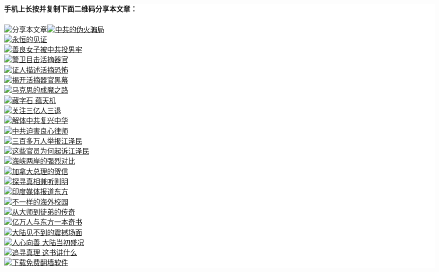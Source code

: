<strong>手机上长按并复制下面二维码分享本文章：</strong><br><br><img src="https://chart.apis.google.com/chart?cht=qr&chs=240x240&choe=UTF-8&chld=M|2&chl=https://github.com/xsumwp3307/djy/blob/master/gb/20/2/27/n11899604.md%231" title="分享本文章"></td><td VALIGN=TOP><a href="https://github.com/xsumwp3307/djy/blob/master/gb/16/1/21/n4622075.md?dfh#1" target="_blank"><img src="https://raw.githubusercontent.com/xsumwp3307/djy/master/gb/300/wei-f1.jpg" title="中共的伪火骗局"  alt="中共的伪火骗局"></a><br><a href="https://github.com/xsumwp3307/www/blob/master/README.md?dfh#9" target="_blank"><img src="https://raw.githubusercontent.com/xsumwp3307/djy/master/gb/300/yong-h.jpg" title="永恒的见证"  alt="永恒的见证"></a><br><a href="https://github.com/xsumwp3307/djy/blob/master/gb/13/9/29/n3974789.md?dfh#1" target="_blank"><img src="https://raw.githubusercontent.com/xsumwp3307/djy/master/gb/300/shang-lnz.jpg" title="善良女子被中共投男牢"  alt="善良女子被中共投男牢"></a><br><a href="https://github.com/xsumwp3307/djy/blob/master/gb/16/3/16/n4663449.md?dfh#1" target="_blank"><img src="https://raw.githubusercontent.com/xsumwp3307/djy/master/gb/300/huo-z3.jpg" title="警卫目击活摘器官"  alt="警卫目击活摘器官"></a><br><a href="https://github.com/xsumwp3307/djy/blob/master/gb/16/8/7/n8177641.md?dfh#1" target="_blank"><img src="https://raw.githubusercontent.com/xsumwp3307/djy/master/gb/300/huo-z4.jpg" title="证人描述活摘恐怖"  alt="证人描述活摘恐怖"></a><br><a href="https://github.com/xsumwp3307/djy/blob/master/gb/10/4/19/n2881569.md?dfh#1" target="_blank"><img src="https://raw.githubusercontent.com/xsumwp3307/djy/master/gb/300/huo-z1.jpg" title="揭开活摘器官黑幕"  alt="揭开活摘器官黑幕"></a><br><a href="https://github.com/xsumwp3307/djy/blob/master/gb/10/11/7/n3077476.md?dfh#1" target="_blank"><img src="https://raw.githubusercontent.com/xsumwp3307/djy/master/gb/300/ma-ks.jpg" title="马克思的成魔之路"  alt="马克思的成魔之路"></a><br><a href="https://github.com/xsumwp3307/djy/blob/master/gb/14/6/9/n4173977.md?dfh#1" target="_blank"><img src="https://raw.githubusercontent.com/xsumwp3307/djy/master/gb/300/chang-zs.jpg" title="藏字石 蕴天机"  alt="藏字石 蕴天机"></a><br><a href="https://github.com/xsumwp3307/djy/blob/master/gb/18/5/10/n10381511.md?dfh#1" target="_blank"><img src="https://raw.githubusercontent.com/xsumwp3307/djy/master/gb/300/st1.jpg" title="关注三亿人三退"  alt="关注三亿人三退"></a><br><a href="https://github.com/xsumwp3307/djy/blob/master/gb/18/3/21/n10237682.md?dfh#1" target="_blank"><img src="https://raw.githubusercontent.com/xsumwp3307/djy/master/gb/300/jie-t.jpg" title="解体中共复兴中华"  alt="解体中共复兴中华"></a><br><a href="https://github.com/xsumwp3307/djy/blob/master/gb/9/2/9/n2422991.md?dfh#1" target="_blank"><img src="https://raw.githubusercontent.com/xsumwp3307/djy/master/gb/300/gao-zs.jpg" title="中共迫害良心律师"  alt="中共迫害良心律师"></a><br><a href="https://github.com/xsumwp3307/djy/blob/master/gb/18/12/9/n10900044.md?dfh#1" target="_blank"><img src="https://raw.githubusercontent.com/xsumwp3307/djy/master/gb/300/sj1.jpg" title="三百多万人举报江泽民"  alt="三百多万人举报江泽民"></a><br><a href="https://github.com/xsumwp3307/djy/blob/master/gb/18/8/28/n10672014.md?dfh#1" target="_blank"><img src="https://raw.githubusercontent.com/xsumwp3307/djy/master/gb/300/sj2.jpg" title="这些官员为何起诉江泽民"  alt="这些官员为何起诉江泽民"></a><br><a href="https://github.com/xsumwp3307/djy/blob/master/gb/8/12/18/n2367165.md?dfh#1" target="_blank"><img src="https://raw.githubusercontent.com/xsumwp3307/djy/master/gb/300/liangan.jpg" title="海峡两岸的强烈对比"  alt="海峡两岸的强烈对比"></a><br><a href="https://github.com/xsumwp3307/djy/blob/master/gb/15/12/10/n4593139.md?dfh#1" target="_blank"><img src="https://raw.githubusercontent.com/xsumwp3307/djy/master/gb/300/jia-ndzl.jpg" title="加拿大总理的贺信"  alt="加拿大总理的贺信"></a><br><a href="https://github.com/xsumwp3307/djy/blob/master/gb/11/6/17/n3289382.md?dfh#1" target="_blank"><img src="https://raw.githubusercontent.com/xsumwp3307/djy/master/gb/300/xiao-wd.jpg" title="探寻真相兼听则明"  alt="探寻真相兼听则明"></a><br><a href="https://github.com/xsumwp3307/djy/blob/master/gb/18/10/27/n10812623.md?dfh#1" target="_blank"><img src="https://raw.githubusercontent.com/xsumwp3307/djy/master/gb/300/yindu.jpg" title="印度媒体报道东方"  alt="印度媒体报道东方"></a><br><a href="https://github.com/xsumwp3307/djy/blob/master/gb/18/6/9/n10469652.md?dfh#1" target="_blank"><img src="https://raw.githubusercontent.com/xsumwp3307/djy/master/gb/300/xie-j.jpg" title="不一样的海外校园"  alt="不一样的海外校园"></a><br><a href="https://github.com/xsumwp3307/djy/blob/master/gb/7/4/5/n1669415.md?dfh#1" target="_blank"><img src="https://raw.githubusercontent.com/xsumwp3307/djy/master/gb/300/li-up.jpg" title="从大师到徒弟的传奇"  alt="从大师到徒弟的传奇"></a><br><a href="https://github.com/xsumwp3307/djy/blob/master/gb/17/5/26/n9191512.md?dfh#1" target="_blank"><img src="https://raw.githubusercontent.com/xsumwp3307/djy/master/gb/300/zfl2.jpg" title="亿万人与东方一本奇书"  alt="亿万人与东方一本奇书"></a><br><a href="https://github.com/xsumwp3307/djy/blob/master/gb/13/11/27/n4020290.md?dfh#1" target="_blank"><img src="https://raw.githubusercontent.com/xsumwp3307/djy/master/gb/300/zhen-h.jpg" title="大陆见不到的震撼场面"  alt="大陆见不到的震撼场面"></a><br><a href="https://github.com/xsumwp3307/djy/blob/master/gb/15/7/17/n4482910.md?dfh#1" target="_blank"><img src="https://raw.githubusercontent.com/xsumwp3307/djy/master/gb/300/dalu-sk.jpg" title="人心向善 大陆当初盛况"  alt="人心向善 大陆当初盛况"></a><br><a href="https://github.com/xsumwp3307/djy/blob/master/gb/19/1/5/n10955468.md?dfh#1" target="_blank"><img src="https://raw.githubusercontent.com/xsumwp3307/djy/master/gb/300/zfl1.jpg" title="追寻真理 这书讲什么"  alt="追寻真理 这书讲什么"></a><br><a href="https://github.com/xsumwp3307/www/blob/master/README.md?dfh#1" target="_blank"><img src="https://raw.githubusercontent.com/xsumwp3307/djy/master/gb/300/fq1.jpg" title="下载免费翻墙软件"  alt="下载免费翻墙软件"></a><br></td></tr></table>
